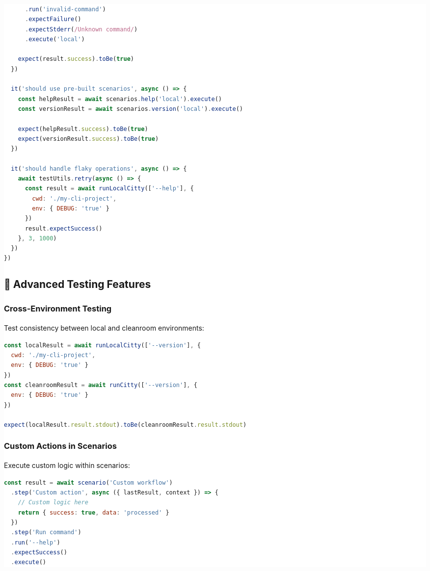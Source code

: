 ```javascript
      .run('invalid-command')
      .expectFailure()
      .expectStderr(/Unknown command/)
      .execute('local')
    
    expect(result.success).toBe(true)
  })

  it('should use pre-built scenarios', async () => {
    const helpResult = await scenarios.help('local').execute()
    const versionResult = await scenarios.version('local').execute()
    
    expect(helpResult.success).toBe(true)
    expect(versionResult.success).toBe(true)
  })

  it('should handle flaky operations', async () => {
    await testUtils.retry(async () => {
      const result = await runLocalCitty(['--help'], {
        cwd: './my-cli-project',
        env: { DEBUG: 'true' }
      })
      result.expectSuccess()
    }, 3, 1000)
  })
})
```

## 🔧 **Advanced Testing Features**

### **Cross-Environment Testing**
Test consistency between local and cleanroom environments:

```javascript
const localResult = await runLocalCitty(['--version'], {
  cwd: './my-cli-project',
  env: { DEBUG: 'true' }
})
const cleanroomResult = await runCitty(['--version'], {
  env: { DEBUG: 'true' }
})

expect(localResult.result.stdout).toBe(cleanroomResult.result.stdout)
```

### **Custom Actions in Scenarios**
Execute custom logic within scenarios:

```javascript
const result = await scenario('Custom workflow')
  .step('Custom action', async ({ lastResult, context }) => {
    // Custom logic here
    return { success: true, data: 'processed' }
  })
  .step('Run command')
  .run('--help')
  .expectSuccess()
  .execute()
```
